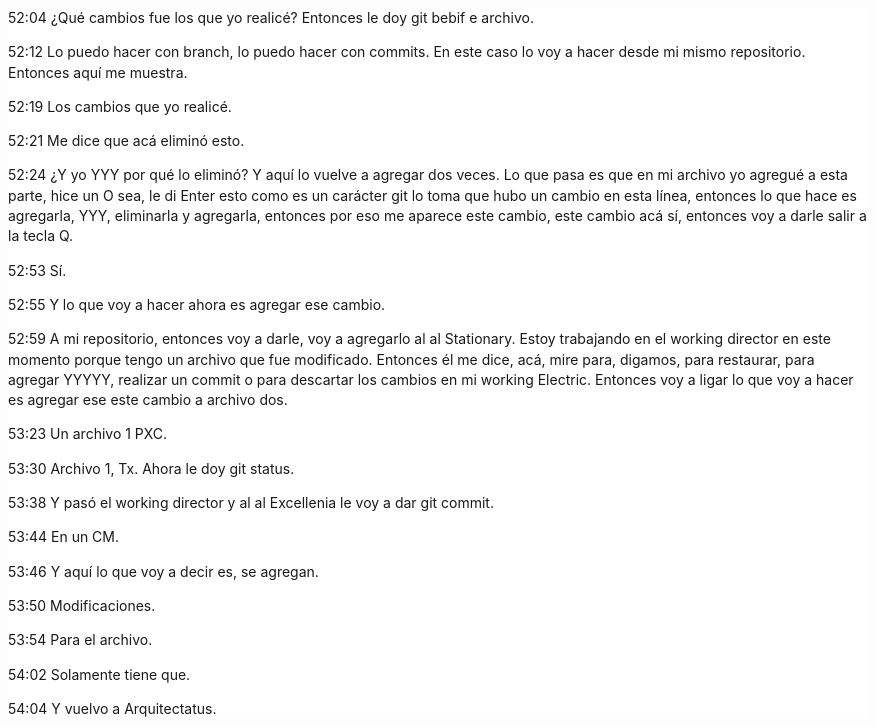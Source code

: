 52:04
¿Qué cambios fue los que yo realicé? Entonces le doy git bebif e archivo.

52:12
Lo puedo hacer con branch, lo puedo hacer con commits. En este caso lo voy a hacer desde mi mismo repositorio. Entonces aquí me muestra.

52:19
Los cambios que yo realicé.

52:21
Me dice que acá eliminó esto.

52:24
¿Y yo YYY por qué lo eliminó? Y aquí lo vuelve a agregar dos veces. Lo que pasa es que en mi archivo yo agregué a esta parte, hice un O sea, le di Enter esto como es un carácter git lo toma que hubo un cambio en esta línea, entonces lo que hace es agregarla, YYY, eliminarla y agregarla, entonces por eso me aparece este cambio, este cambio acá sí, entonces voy a darle salir a la tecla Q.

52:53
Sí.

52:55
Y lo que voy a hacer ahora es agregar ese cambio.

52:59
A mi repositorio, entonces voy a darle, voy a agregarlo al al Stationary. Estoy trabajando en el working director en este momento porque tengo un archivo que fue modificado. Entonces él me dice, acá, mire para, digamos, para restaurar, para agregar YYYYY, realizar un commit o para descartar los cambios en mi working Electric. Entonces voy a ligar lo que voy a hacer es agregar ese este cambio a archivo dos.

53:23
Un archivo 1 PXC.

53:30
Archivo 1, Tx. Ahora le doy git status.

53:38
Y pasó el working director y al al Excellenia le voy a dar git commit.

53:44
En un CM.

53:46
Y aquí lo que voy a decir es, se agregan.

53:50
Modificaciones.

53:54
Para el archivo.

54:02
Solamente tiene que.

54:04
Y vuelvo a Arquitectatus.
